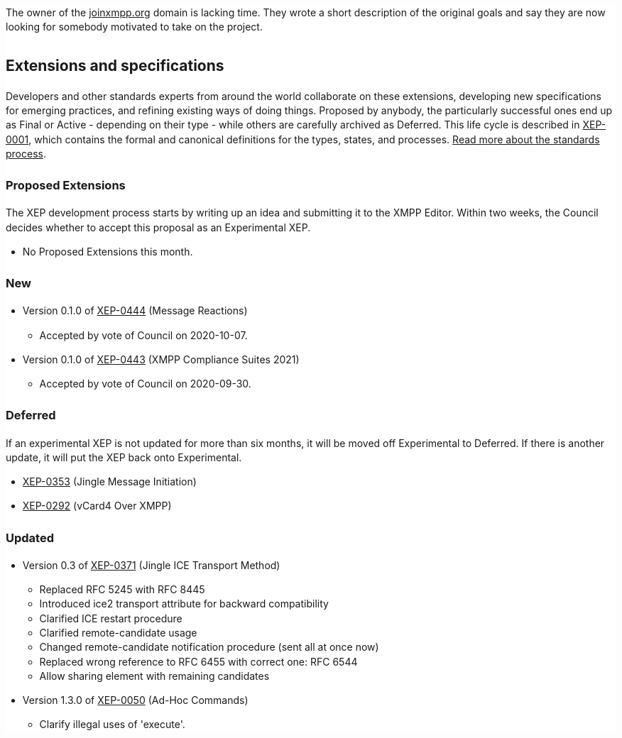 The owner of the [joinxmpp.org](https://joinxmpp.org) domain is lacking time. They wrote a short description of the original goals and say they are now looking for somebody motivated to take on the project.

## Extensions and specifications

Developers and other standards experts from around the world collaborate on these extensions, developing new specifications for emerging practices, and refining existing ways of doing things. Proposed by anybody, the particularly successful ones end up as Final or Active - depending on their type - while others are carefully archived as Deferred. This life cycle is described in [XEP-0001](https://xmpp.org/extensions/xep-0001.html), which contains the formal and canonical definitions for the types, states, and processes. [Read more about the standards process](https://xmpp.org/about/standards-process.html).

### Proposed Extensions

The XEP development process starts by writing up an idea and submitting it to the XMPP Editor. Within two weeks, the Council decides whether to accept this proposal as an Experimental XEP.

-   No Proposed Extensions this month.

### New

-   Version 0.1.0 of [XEP-0444](https://xmpp.org/extensions/xep-0444.html) (Message Reactions)
    -   Accepted by vote of Council on 2020-10-07.

-   Version 0.1.0 of [XEP-0443](https://xmpp.org/extensions/xep-0443.html) (XMPP Compliance Suites 2021)
    -   Accepted by vote of Council on 2020-09-30.

### Deferred

If an experimental XEP is not updated for more than six months, it will be moved off Experimental to Deferred. If there is another update, it will put the XEP back onto Experimental.

-   [XEP-0353](https://xmpp.org/extensions/xep-0353.html) (Jingle Message Initiation)

-   [XEP-0292](https://xmpp.org/extensions/xep-0292.html) (vCard4 Over XMPP)

### Updated

-   Version 0.3 of [XEP-0371](https://xmpp.org/extensions/xep-0371.html) (Jingle ICE Transport Method)
    -   Replaced RFC 5245 with RFC 8445
    -   Introduced ice2 transport attribute for backward compatibility
    -   Clarified ICE restart procedure
    -   Clarified remote-candidate usage
    -   Changed remote-candidate notification procedure (sent all at once now)
    -   Replaced wrong reference to RFC 6455 with correct one: RFC 6544
    -   Allow sharing <gathering-complete/> element with remaining candidates

-   Version 1.3.0 of [XEP-0050](https://xmpp.org/extensions/xep-0050.html) (Ad-Hoc Commands)
    -   Clarify illegal uses of 'execute'.
